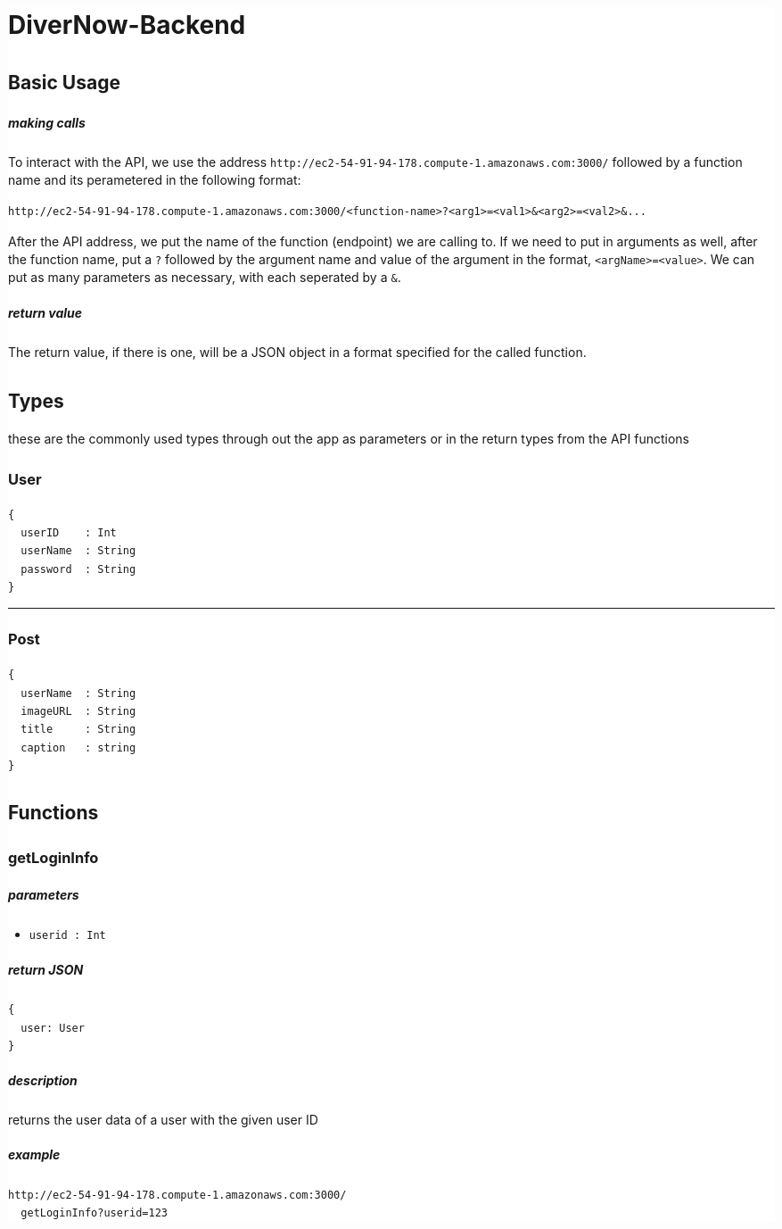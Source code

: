 # DiverNow-Backend
## Basic Usage

##### making calls
To interact with the API, we use the address `http://ec2-54-91-94-178.compute-1.amazonaws.com:3000/` followed by a function name and its perametered in the following format:
```
http://ec2-54-91-94-178.compute-1.amazonaws.com:3000/<function-name>?<arg1>=<val1>&<arg2>=<val2>&...
```
After the API address, we put the name of the function (endpoint) we are calling to. If we need to put in arguments as well, after the function name, put a `?` followed by the argument name and value of the argument in the format, `<argName>=<value>`. We can put as many parameters as necessary, with each seperated by a `&`.

##### return value
The return value, if there is one, will be a JSON object in a format specified for the called function.

## Types
these are the commonly used types through out the app as parameters or in the return types from the API functions
### User
```
{
  userID    : Int
  userName  : String
  password  : String
}
```
***

### Post
```
{
  userName  : String
  imageURL  : String
  title     : String
  caption   : string
}
```

## Functions

### getLoginInfo
##### parameters
 - `userid : Int`
##### return JSON
```
{
  user: User
}
```
##### description
returns the user data of a user with the given user ID
##### example
```
http://ec2-54-91-94-178.compute-1.amazonaws.com:3000/
  getLoginInfo?userid=123
```